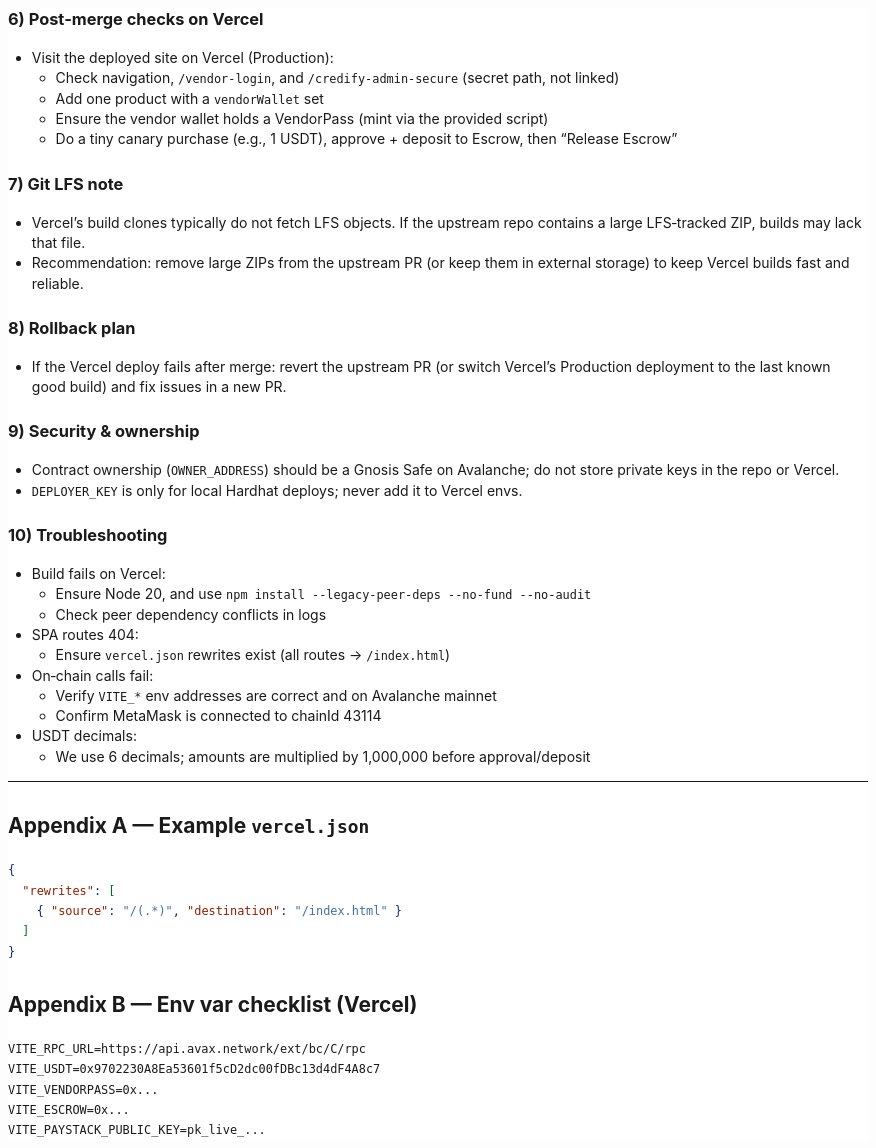 
### 6) Post‑merge checks on Vercel
- Visit the deployed site on Vercel (Production):
  - Check navigation, `/vendor-login`, and `/credify-admin-secure` (secret path, not linked)
  - Add one product with a `vendorWallet` set
  - Ensure the vendor wallet holds a VendorPass (mint via the provided script)
  - Do a tiny canary purchase (e.g., 1 USDT), approve + deposit to Escrow, then “Release Escrow”

### 7) Git LFS note
- Vercel’s build clones typically do not fetch LFS objects. If the upstream repo contains a large LFS‑tracked ZIP, builds may lack that file.
- Recommendation: remove large ZIPs from the upstream PR (or keep them in external storage) to keep Vercel builds fast and reliable.

### 8) Rollback plan
- If the Vercel deploy fails after merge: revert the upstream PR (or switch Vercel’s Production deployment to the last known good build) and fix issues in a new PR.

### 9) Security & ownership
- Contract ownership (`OWNER_ADDRESS`) should be a Gnosis Safe on Avalanche; do not store private keys in the repo or Vercel.
- `DEPLOYER_KEY` is only for local Hardhat deploys; never add it to Vercel envs.

### 10) Troubleshooting
- Build fails on Vercel:
  - Ensure Node 20, and use `npm install --legacy-peer-deps --no-fund --no-audit`
  - Check peer dependency conflicts in logs
- SPA routes 404:
  - Ensure `vercel.json` rewrites exist (all routes → `/index.html`)
- On‑chain calls fail:
  - Verify `VITE_*` env addresses are correct and on Avalanche mainnet
  - Confirm MetaMask is connected to chainId 43114
- USDT decimals:
  - We use 6 decimals; amounts are multiplied by 1,000,000 before approval/deposit

---

## Appendix A — Example `vercel.json`
```json
{
  "rewrites": [
    { "source": "/(.*)", "destination": "/index.html" }
  ]
}
```

## Appendix B — Env var checklist (Vercel)
```
VITE_RPC_URL=https://api.avax.network/ext/bc/C/rpc
VITE_USDT=0x9702230A8Ea53601f5cD2dc00fDBc13d4dF4A8c7
VITE_VENDORPASS=0x...
VITE_ESCROW=0x...
VITE_PAYSTACK_PUBLIC_KEY=pk_live_...
```
